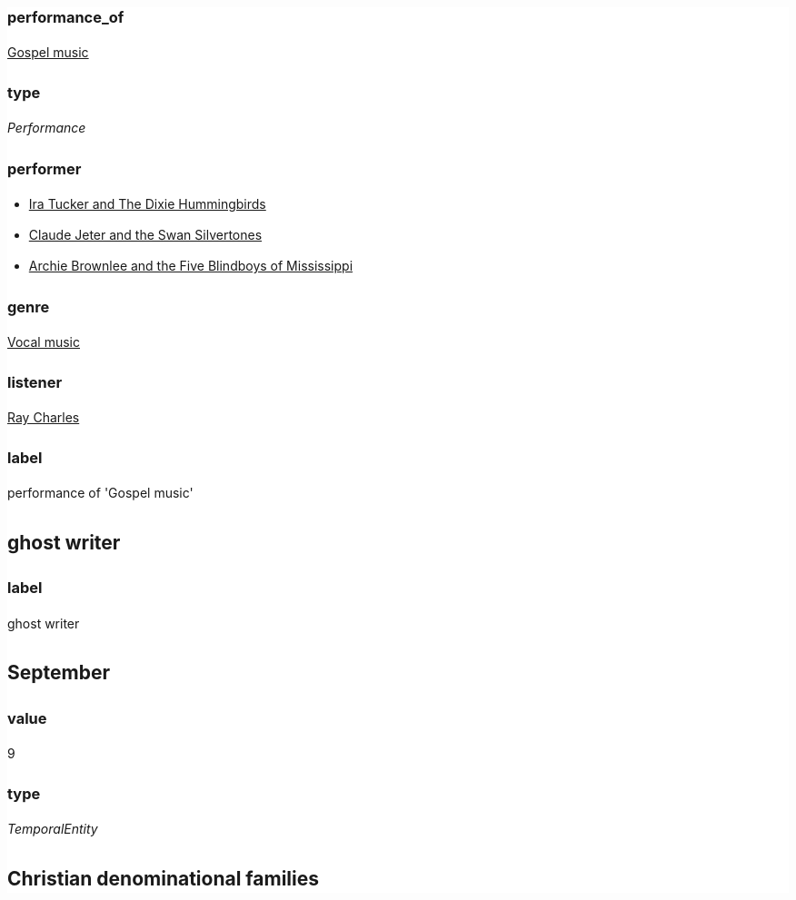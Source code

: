 ### performance_of


[Gospel music](#Gospel-music)

### type


*Performance*

### performer

 - [Ira Tucker and The Dixie Hummingbirds](#Ira-Tucker-and-The-Dixie-Hummingbirds)

 - [Claude Jeter and the Swan Silvertones](#Claude-Jeter-and-the-Swan-Silvertones)

 - [Archie Brownlee and the Five Blindboys of Mississippi](#Archie-Brownlee-and-the-Five-Blindboys-of-Mississippi)

### genre


[Vocal music](#Vocal-music)

### listener


[Ray Charles](#Ray-Charles)

### label


performance of 'Gospel music'

## ghost writer

### label


ghost writer

## September

### value


9

### type


*TemporalEntity*

## Christian denominational families
